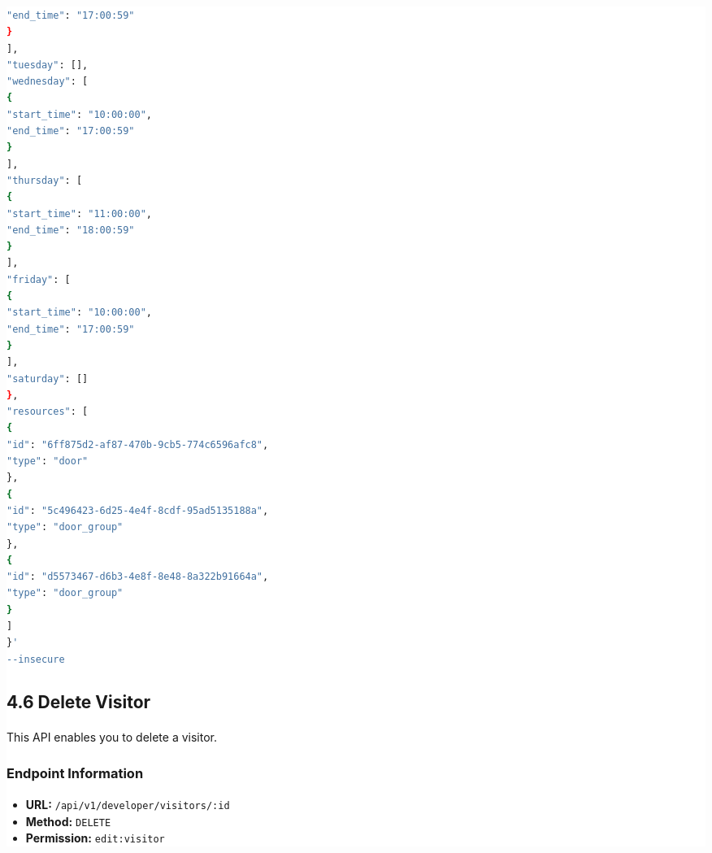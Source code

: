 ```bash
"end_time": "17:00:59"
}
],
"tuesday": [],
"wednesday": [
{
"start_time": "10:00:00",
"end_time": "17:00:59"
}
],
"thursday": [
{
"start_time": "11:00:00",
"end_time": "18:00:59"
}
],
"friday": [
{
"start_time": "10:00:00",
"end_time": "17:00:59"
}
],
"saturday": []
},
"resources": [
{
"id": "6ff875d2-af87-470b-9cb5-774c6596afc8",
"type": "door"
},
{
"id": "5c496423-6d25-4e4f-8cdf-95ad5135188a",
"type": "door_group"
},
{
"id": "d5573467-d6b3-4e8f-8e48-8a322b91664a",
"type": "door_group"
}
]
}'
--insecure

```

## 4.6 Delete Visitor

This API enables you to delete a visitor.

### Endpoint Information
- **URL:** `/api/v1/developer/visitors/:id`
- **Method:** `DELETE`
- **Permission:** `edit:visitor`
